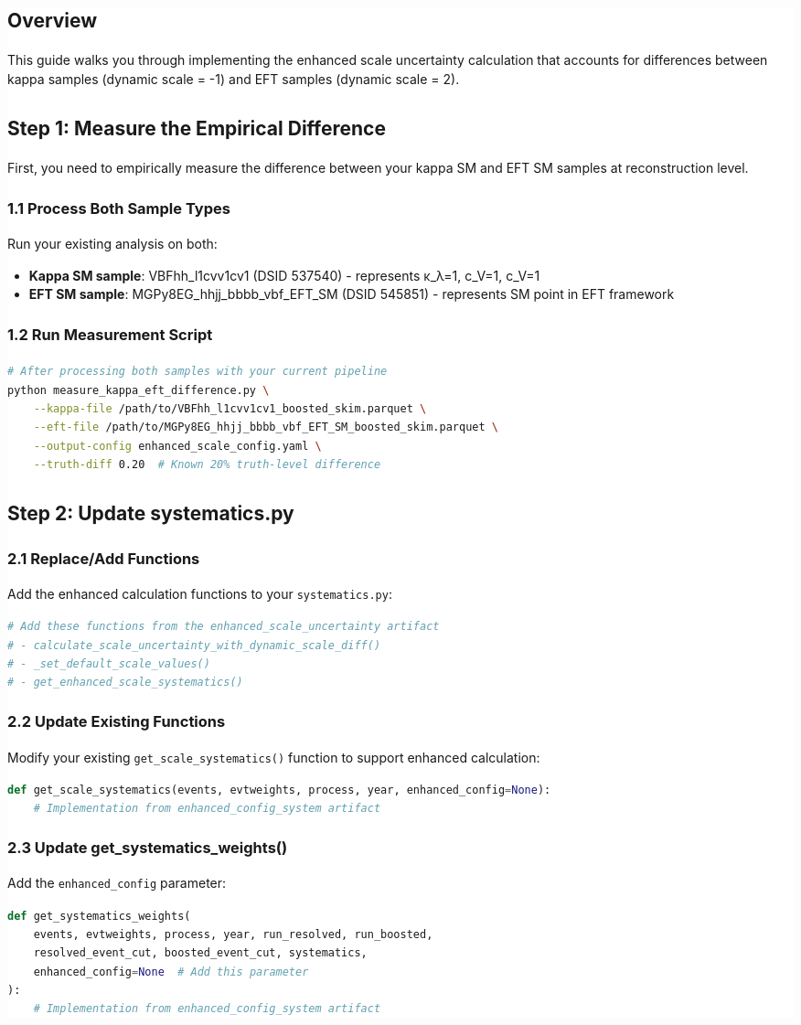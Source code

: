## Overview
This guide walks you through implementing the enhanced scale uncertainty calculation that accounts for differences between kappa samples (dynamic scale = -1) and EFT samples (dynamic scale = 2).

## Step 1: Measure the Empirical Difference

First, you need to empirically measure the difference between your kappa SM and EFT SM samples at reconstruction level.

### 1.1 Process Both Sample Types
Run your existing analysis on both:
- **Kappa SM sample**: VBFhh_l1cvv1cv1 (DSID 537540) - represents κ_λ=1, c_V=1, c_V=1
- **EFT SM sample**: MGPy8EG_hhjj_bbbb_vbf_EFT_SM (DSID 545851) - represents SM point in EFT framework

### 1.2 Run Measurement Script
```bash
# After processing both samples with your current pipeline
python measure_kappa_eft_difference.py \
    --kappa-file /path/to/VBFhh_l1cvv1cv1_boosted_skim.parquet \
    --eft-file /path/to/MGPy8EG_hhjj_bbbb_vbf_EFT_SM_boosted_skim.parquet \
    --output-config enhanced_scale_config.yaml \
    --truth-diff 0.20  # Known 20% truth-level difference
```

## Step 2: Update systematics.py

### 2.1 Replace/Add Functions
Add the enhanced calculation functions to your `systematics.py`:

```python
# Add these functions from the enhanced_scale_uncertainty artifact
# - calculate_scale_uncertainty_with_dynamic_scale_diff()
# - _set_default_scale_values()
# - get_enhanced_scale_systematics()
```

### 2.2 Update Existing Functions
Modify your existing `get_scale_systematics()` function to support enhanced calculation:

```python
def get_scale_systematics(events, evtweights, process, year, enhanced_config=None):
    # Implementation from enhanced_config_system artifact
```

### 2.3 Update get_systematics_weights()
Add the `enhanced_config` parameter:

```python
def get_systematics_weights(
    events, evtweights, process, year, run_resolved, run_boosted,
    resolved_event_cut, boosted_event_cut, systematics, 
    enhanced_config=None  # Add this parameter
):
    # Implementation from enhanced_config_system artifact
```
